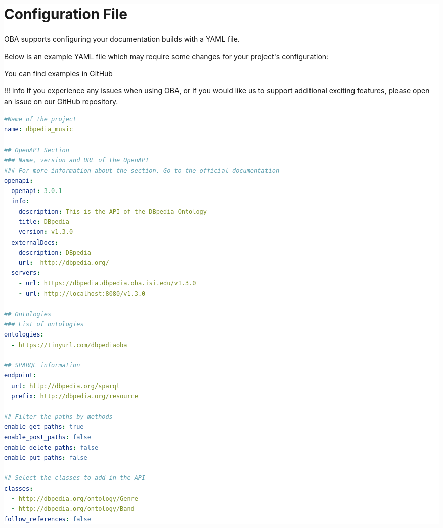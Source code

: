 # Configuration File

OBA supports configuring your documentation builds with a YAML file.

Below is an example YAML file which may require some changes for your project's configuration:

You can find examples in [GitHub](https://github.com/KnowledgeCaptureAndDiscovery/OBA/tree/master/examples)

!!! info
    If you experience any issues when using OBA, or if you would like us to support additional exciting features, please open an issue on our [GitHub repository](https://github.com/KnowledgeCaptureAndDiscovery/OBA/issues).


```yaml
#Name of the project
name: dbpedia_music

## OpenAPI Section
### Name, version and URL of the OpenAPI
### For more information about the section. Go to the official documentation
openapi:
  openapi: 3.0.1
  info:
    description: This is the API of the DBpedia Ontology
    title: DBpedia
    version: v1.3.0
  externalDocs:
    description: DBpedia
    url:  http://dbpedia.org/
  servers:
    - url: https://dbpedia.dbpedia.oba.isi.edu/v1.3.0
    - url: http://localhost:8080/v1.3.0

## Ontologies
### List of ontologies
ontologies:
  - https://tinyurl.com/dbpediaoba

## SPARQL information
endpoint:
  url: http://dbpedia.org/sparql
  prefix: http://dbpedia.org/resource

## Filter the paths by methods
enable_get_paths: true
enable_post_paths: false
enable_delete_paths: false
enable_put_paths: false

## Select the classes to add in the API
classes:
  - http://dbpedia.org/ontology/Genre
  - http://dbpedia.org/ontology/Band
follow_references: false
```

